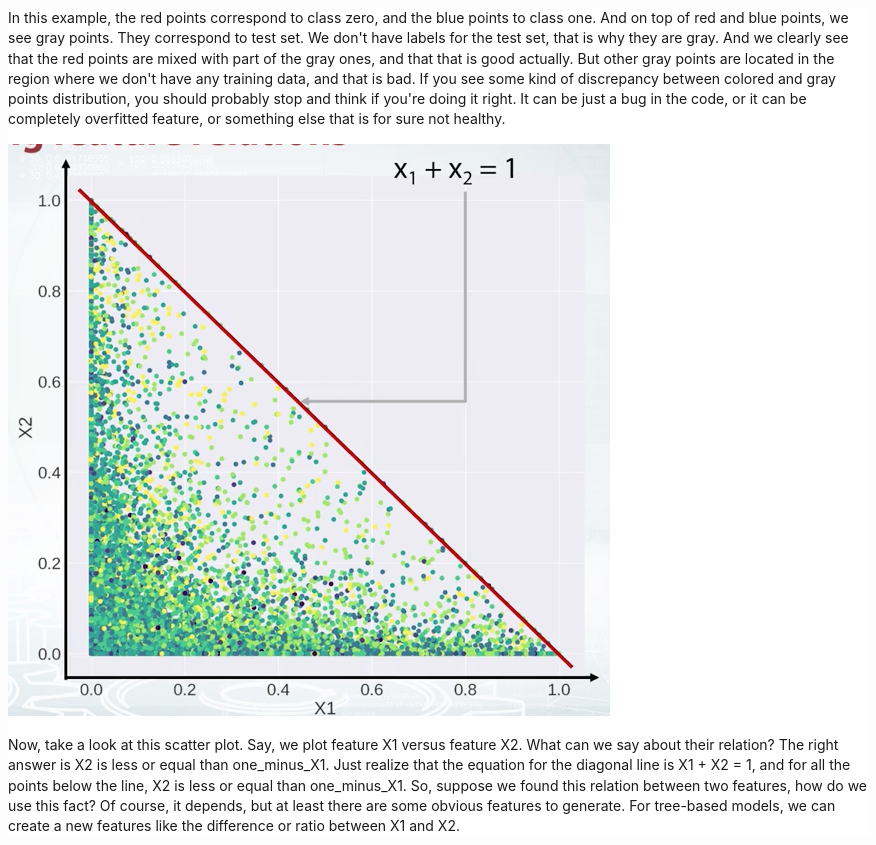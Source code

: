 In this example, the red points correspond to class zero, and the blue points to class one. And on top of red and blue points, we see gray points. They correspond to test set. We don't have labels for the test set, that is why they are gray. And we clearly see that the red points are mixed with part of the gray ones, and that that is good actually. But other gray points are located in the region where we don't have any training data, and that is bad. If you see some kind of discrepancy between colored and gray points distribution, you should probably stop and think if you're doing it right. It can be just a bug in the code, or it can be completely overfitted feature, or something else that is for sure not healthy.

![week_2/screen_shot_20201119_at_161513.png](week_2/screen_shot_20201119_at_161513.png)

Now, take a look at this scatter plot. Say, we plot feature X1 versus feature X2. What can we say about their relation? The right answer is X2 is less or equal than one_minus_X1. Just realize that the equation for the diagonal line is X1 + X2 = 1, and for all the points below the line, X2 is less or equal than one_minus_X1. So, suppose we found this relation between two features, how do we use this fact? Of course, it depends, but at least there are some obvious features to generate. For tree-based models, we can create a new features like the difference or ratio between X1 and X2.

